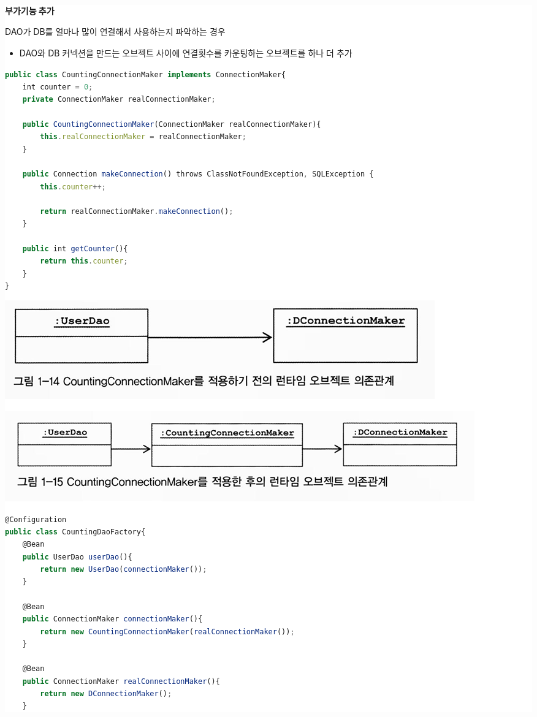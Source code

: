 
**부가기능 추가**

DAO가 DB를 얼마나 많이 연결해서 사용하는지 파악하는 경우

- DAO와 DB 커넥션을 만드는 오브젝트 사이에 연결횟수를 카운팅하는 오브젝트를 하나 더 추가

```jsx
public class CountingConnectionMaker implements ConnectionMaker{
	int counter = 0;
	private ConnectionMaker realConnectionMaker;

	public CountingConnectionMaker(ConnectionMaker realConnectionMaker){
		this.realConnectionMaker = realConnectionMaker;
	}

	public Connection makeConnection() throws ClassNotFoundException, SQLException {
		this.counter++;

		return realConnectionMaker.makeConnection();
	}

	public int getCounter(){
		return this.counter;
	}
}
```

![Untitled](imgs/Untitled_4.png)

![Untitled](imgs/Untitled_5.png)

```jsx
@Configuration
public class CountingDaoFactory{
	@Bean
	public UserDao userDao(){
		return new UserDao(connectionMaker());
	}

	@Bean
	public ConnectionMaker connectionMaker(){
		return new CountingConnectionMaker(realConnectionMaker());
	}

	@Bean
	public ConnectionMaker realConnectionMaker(){
		return new DConnectionMaker();
	}

```
